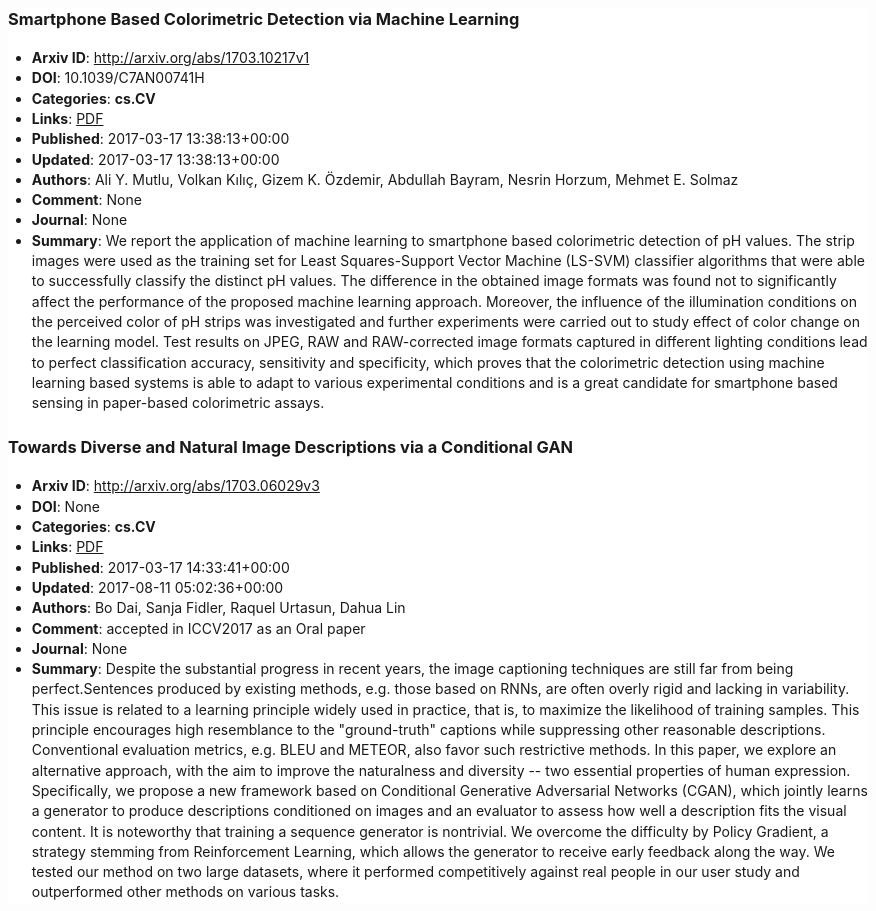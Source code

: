 

### Smartphone Based Colorimetric Detection via Machine Learning
- **Arxiv ID**: http://arxiv.org/abs/1703.10217v1
- **DOI**: 10.1039/C7AN00741H
- **Categories**: **cs.CV**
- **Links**: [PDF](http://arxiv.org/pdf/1703.10217v1)
- **Published**: 2017-03-17 13:38:13+00:00
- **Updated**: 2017-03-17 13:38:13+00:00
- **Authors**: Ali Y. Mutlu, Volkan Kılıç, Gizem K. Özdemir, Abdullah Bayram, Nesrin Horzum, Mehmet E. Solmaz
- **Comment**: None
- **Journal**: None
- **Summary**: We report the application of machine learning to smartphone based colorimetric detection of pH values. The strip images were used as the training set for Least Squares-Support Vector Machine (LS-SVM) classifier algorithms that were able to successfully classify the distinct pH values. The difference in the obtained image formats was found not to significantly affect the performance of the proposed machine learning approach. Moreover, the influence of the illumination conditions on the perceived color of pH strips was investigated and further experiments were carried out to study effect of color change on the learning model. Test results on JPEG, RAW and RAW-corrected image formats captured in different lighting conditions lead to perfect classification accuracy, sensitivity and specificity, which proves that the colorimetric detection using machine learning based systems is able to adapt to various experimental conditions and is a great candidate for smartphone based sensing in paper-based colorimetric assays.



### Towards Diverse and Natural Image Descriptions via a Conditional GAN
- **Arxiv ID**: http://arxiv.org/abs/1703.06029v3
- **DOI**: None
- **Categories**: **cs.CV**
- **Links**: [PDF](http://arxiv.org/pdf/1703.06029v3)
- **Published**: 2017-03-17 14:33:41+00:00
- **Updated**: 2017-08-11 05:02:36+00:00
- **Authors**: Bo Dai, Sanja Fidler, Raquel Urtasun, Dahua Lin
- **Comment**: accepted in ICCV2017 as an Oral paper
- **Journal**: None
- **Summary**: Despite the substantial progress in recent years, the image captioning techniques are still far from being perfect.Sentences produced by existing methods, e.g. those based on RNNs, are often overly rigid and lacking in variability. This issue is related to a learning principle widely used in practice, that is, to maximize the likelihood of training samples. This principle encourages high resemblance to the "ground-truth" captions while suppressing other reasonable descriptions. Conventional evaluation metrics, e.g. BLEU and METEOR, also favor such restrictive methods. In this paper, we explore an alternative approach, with the aim to improve the naturalness and diversity -- two essential properties of human expression. Specifically, we propose a new framework based on Conditional Generative Adversarial Networks (CGAN), which jointly learns a generator to produce descriptions conditioned on images and an evaluator to assess how well a description fits the visual content. It is noteworthy that training a sequence generator is nontrivial. We overcome the difficulty by Policy Gradient, a strategy stemming from Reinforcement Learning, which allows the generator to receive early feedback along the way. We tested our method on two large datasets, where it performed competitively against real people in our user study and outperformed other methods on various tasks.
